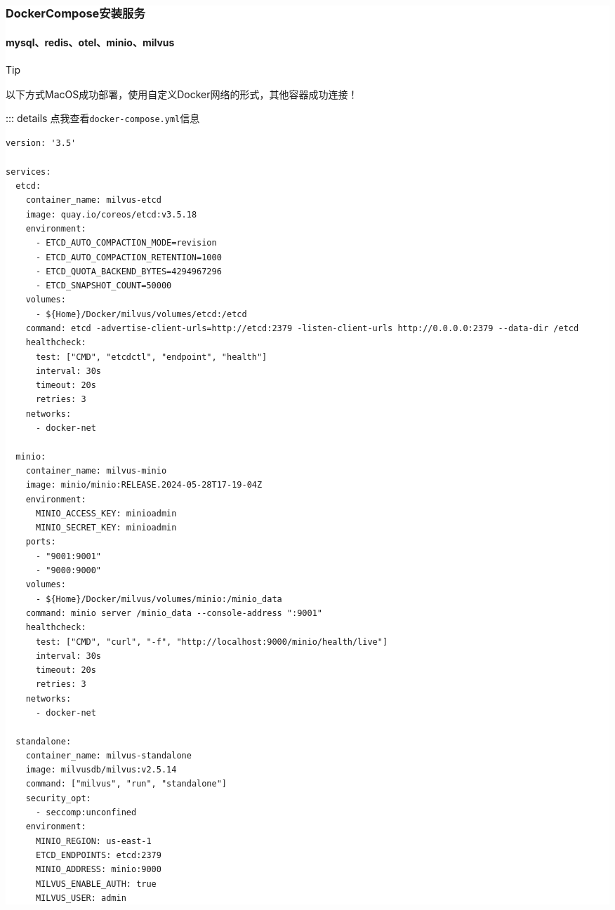 ### DockerCompose安装服务

#### mysql、redis、otel、minio、milvus

> [!TIP]
> 以下方式MacOS成功部署，使用自定义Docker网络的形式，其他容器成功连接！

::: details 点我查看`docker-compose.yml`信息
```shell
version: '3.5'

services:
  etcd:
    container_name: milvus-etcd
    image: quay.io/coreos/etcd:v3.5.18
    environment:
      - ETCD_AUTO_COMPACTION_MODE=revision
      - ETCD_AUTO_COMPACTION_RETENTION=1000
      - ETCD_QUOTA_BACKEND_BYTES=4294967296
      - ETCD_SNAPSHOT_COUNT=50000
    volumes:
      - ${Home}/Docker/milvus/volumes/etcd:/etcd
    command: etcd -advertise-client-urls=http://etcd:2379 -listen-client-urls http://0.0.0.0:2379 --data-dir /etcd
    healthcheck:
      test: ["CMD", "etcdctl", "endpoint", "health"]
      interval: 30s
      timeout: 20s
      retries: 3
    networks:
      - docker-net

  minio:
    container_name: milvus-minio
    image: minio/minio:RELEASE.2024-05-28T17-19-04Z
    environment:
      MINIO_ACCESS_KEY: minioadmin
      MINIO_SECRET_KEY: minioadmin
    ports:
      - "9001:9001"
      - "9000:9000"
    volumes:
      - ${Home}/Docker/milvus/volumes/minio:/minio_data
    command: minio server /minio_data --console-address ":9001"
    healthcheck:
      test: ["CMD", "curl", "-f", "http://localhost:9000/minio/health/live"]
      interval: 30s
      timeout: 20s
      retries: 3
    networks:
      - docker-net

  standalone:
    container_name: milvus-standalone
    image: milvusdb/milvus:v2.5.14
    command: ["milvus", "run", "standalone"]
    security_opt:
      - seccomp:unconfined
    environment:
      MINIO_REGION: us-east-1
      ETCD_ENDPOINTS: etcd:2379
      MINIO_ADDRESS: minio:9000
      MILVUS_ENABLE_AUTH: true
      MILVUS_USER: admin
```